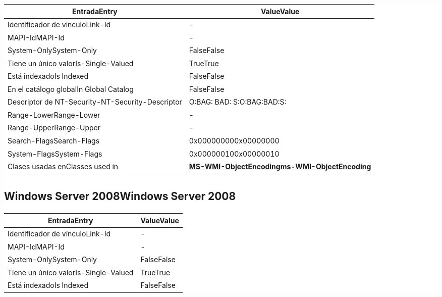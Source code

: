 

| <span data-ttu-id="d16dc-156">Entrada</span><span class="sxs-lookup"><span data-stu-id="d16dc-156">Entry</span></span> | <span data-ttu-id="d16dc-157">Value</span><span class="sxs-lookup"><span data-stu-id="d16dc-157">Value</span></span> |
|------------------------|--------------------------------------------------------------------|
| <span data-ttu-id="d16dc-158">Identificador de vínculo</span><span class="sxs-lookup"><span data-stu-id="d16dc-158">Link-Id</span></span>                | \-                                                                 |
| <span data-ttu-id="d16dc-159">MAPI-Id</span><span class="sxs-lookup"><span data-stu-id="d16dc-159">MAPI-Id</span></span>                | \-                                                                 |
| <span data-ttu-id="d16dc-160">System-Only</span><span class="sxs-lookup"><span data-stu-id="d16dc-160">System-Only</span></span>            | <span data-ttu-id="d16dc-161">False</span><span class="sxs-lookup"><span data-stu-id="d16dc-161">False</span></span>                                                              |
| <span data-ttu-id="d16dc-162">Tiene un único valor</span><span class="sxs-lookup"><span data-stu-id="d16dc-162">Is-Single-Valued</span></span>       | <span data-ttu-id="d16dc-163">True</span><span class="sxs-lookup"><span data-stu-id="d16dc-163">True</span></span>                                                               |
| <span data-ttu-id="d16dc-164">Está indexado</span><span class="sxs-lookup"><span data-stu-id="d16dc-164">Is Indexed</span></span>             | <span data-ttu-id="d16dc-165">False</span><span class="sxs-lookup"><span data-stu-id="d16dc-165">False</span></span>                                                              |
| <span data-ttu-id="d16dc-166">En el catálogo global</span><span class="sxs-lookup"><span data-stu-id="d16dc-166">In Global Catalog</span></span>      | <span data-ttu-id="d16dc-167">False</span><span class="sxs-lookup"><span data-stu-id="d16dc-167">False</span></span>                                                              |
| <span data-ttu-id="d16dc-168">Descriptor de NT-Security-</span><span class="sxs-lookup"><span data-stu-id="d16dc-168">NT-Security-Descriptor</span></span> | <span data-ttu-id="d16dc-169">O:BAG: BAD: S:</span><span class="sxs-lookup"><span data-stu-id="d16dc-169">O:BAG:BAD:S:</span></span>                                                       |
| <span data-ttu-id="d16dc-170">Range-Lower</span><span class="sxs-lookup"><span data-stu-id="d16dc-170">Range-Lower</span></span>            | \-                                                                 |
| <span data-ttu-id="d16dc-171">Range-Upper</span><span class="sxs-lookup"><span data-stu-id="d16dc-171">Range-Upper</span></span>            | \-                                                                 |
| <span data-ttu-id="d16dc-172">Search-Flags</span><span class="sxs-lookup"><span data-stu-id="d16dc-172">Search-Flags</span></span>           | <span data-ttu-id="d16dc-173">0x00000000</span><span class="sxs-lookup"><span data-stu-id="d16dc-173">0x00000000</span></span>                                                         |
| <span data-ttu-id="d16dc-174">System-Flags</span><span class="sxs-lookup"><span data-stu-id="d16dc-174">System-Flags</span></span>           | <span data-ttu-id="d16dc-175">0x00000010</span><span class="sxs-lookup"><span data-stu-id="d16dc-175">0x00000010</span></span>                                                         |
| <span data-ttu-id="d16dc-176">Clases usadas en</span><span class="sxs-lookup"><span data-stu-id="d16dc-176">Classes used in</span></span>        | [<span data-ttu-id="d16dc-177">**MS-WMI-ObjectEncoding**</span><span class="sxs-lookup"><span data-stu-id="d16dc-177">**ms-WMI-ObjectEncoding**</span></span>](c-mswmi-objectencoding.md)<br/> |



## <a name="windows-server-2008"></a><span data-ttu-id="d16dc-178">Windows Server 2008</span><span class="sxs-lookup"><span data-stu-id="d16dc-178">Windows Server 2008</span></span>



| <span data-ttu-id="d16dc-179">Entrada</span><span class="sxs-lookup"><span data-stu-id="d16dc-179">Entry</span></span> | <span data-ttu-id="d16dc-180">Value</span><span class="sxs-lookup"><span data-stu-id="d16dc-180">Value</span></span> |
|------------------------|--------------------------------------------------------------------|
| <span data-ttu-id="d16dc-181">Identificador de vínculo</span><span class="sxs-lookup"><span data-stu-id="d16dc-181">Link-Id</span></span>                | \-                                                                 |
| <span data-ttu-id="d16dc-182">MAPI-Id</span><span class="sxs-lookup"><span data-stu-id="d16dc-182">MAPI-Id</span></span>                | \-                                                                 |
| <span data-ttu-id="d16dc-183">System-Only</span><span class="sxs-lookup"><span data-stu-id="d16dc-183">System-Only</span></span>            | <span data-ttu-id="d16dc-184">False</span><span class="sxs-lookup"><span data-stu-id="d16dc-184">False</span></span>                                                              |
| <span data-ttu-id="d16dc-185">Tiene un único valor</span><span class="sxs-lookup"><span data-stu-id="d16dc-185">Is-Single-Valued</span></span>       | <span data-ttu-id="d16dc-186">True</span><span class="sxs-lookup"><span data-stu-id="d16dc-186">True</span></span>                                                               |
| <span data-ttu-id="d16dc-187">Está indexado</span><span class="sxs-lookup"><span data-stu-id="d16dc-187">Is Indexed</span></span>             | <span data-ttu-id="d16dc-188">False</span><span class="sxs-lookup"><span data-stu-id="d16dc-188">False</span></span>                                                              |